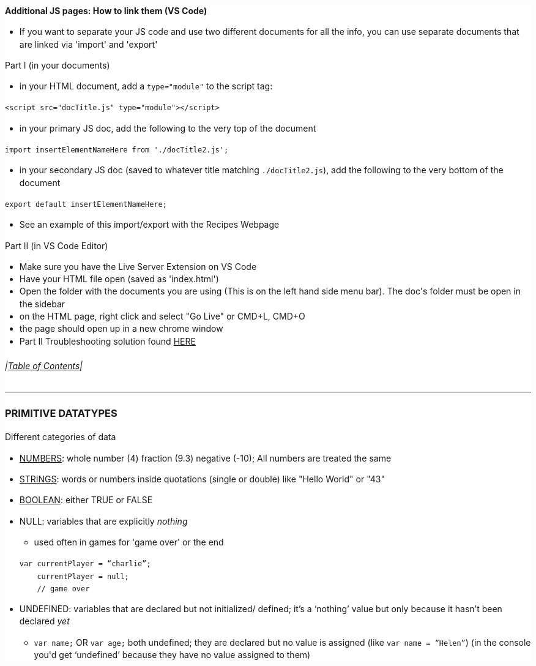 **Additional JS pages: How to link them (VS Code)**  
* If you want to separate your JS code and use two different documents for all the info, you can use separate documents that are linked via 'import' and 'export'  

Part I (in your documents)  
* in your HTML document, add a `type="module"` to the script tag:
```
<script src="docTitle.js" type="module"></script>
```  
* in your primary JS doc, add the following to the very top of the document  
```
import insertElementNameHere from './docTitle2.js';
```  
* in your secondary JS doc (saved to whatever title matching `./docTitle2.js`), add the following to the very bottom of the document
```
export default insertElementNameHere;
```
* See an example of this import/export with the Recipes Webpage

Part II (in VS Code Editor)
* Make sure you have the Live Server Extension on VS Code
* Have your HTML file open (saved as 'index.html')
* Open the folder with the documents you are using (This is on the left hand side menu bar). The doc's folder must be open in the sidebar
* on the HTML page, right click and select "Go Live" or CMD+L, CMD+O
* the page should open up in a new chrome window
* Part II Troubleshooting solution found [HERE](https://github.com/ritwickdey/vscode-live-server/issues/248)

###### |[Table of Contents](#tableOfContents)| 

<hr>
<a name="pDatatypes" class="pDatatypes"></a>

### PRIMITIVE DATATYPES

Different categories of data

* [NUMBERS](#numbers): whole number (4) fraction (9.3) negative (-10); All numbers are treated the same 

* [STRINGS](#strings): words or numbers inside quotations (single or double) like "Hello World" or "43"

* [BOOLEAN](#boolean): either TRUE or FALSE 

* NULL: variables that are explicitly *nothing*
	* used often in games for 'game over' or the end  
	```
	var currentPlayer = “charlie”;
		currentPlayer = null; 
		// game over
	```  
* UNDEFINED: variables that are declared but not initialized/ defined; it’s a ‘nothing’ value but only because it hasn’t been declared *yet*
	* `var name;`  OR `var age;`
	  both undefined; they are declared but no value is assigned (like `var name = “Helen”`) (in the console you'd get ‘undefined’ because they have no value assigned to them)  
